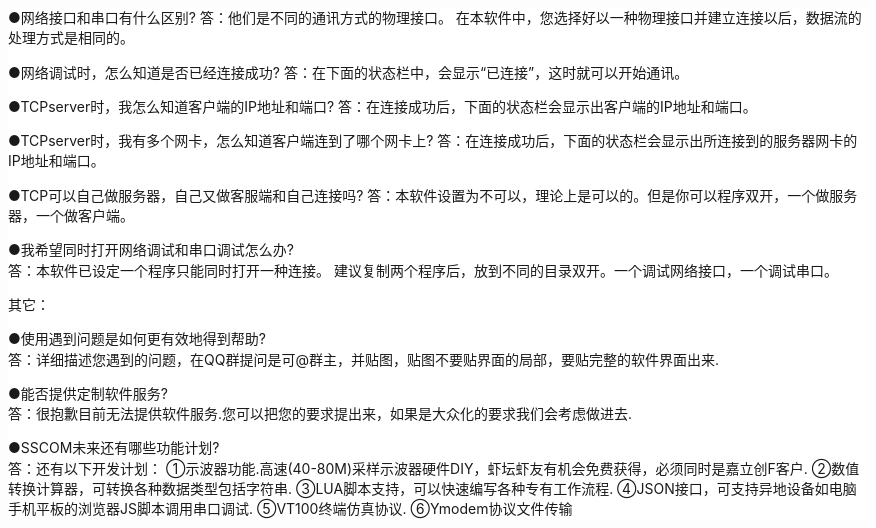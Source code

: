 ●网络接口和串口有什么区别? 
答：他们是不同的通讯方式的物理接口。
在本软件中，您选择好以一种物理接口并建立连接以后，数据流的处理方式是相同的。

●网络调试时，怎么知道是否已经连接成功? 
答：在下面的状态栏中，会显示“已连接”，这时就可以开始通讯。

●TCPserver时，我怎么知道客户端的IP地址和端口? 
答：在连接成功后，下面的状态栏会显示出客户端的IP地址和端口。

●TCPserver时，我有多个网卡，怎么知道客户端连到了哪个网卡上? 
答：在连接成功后，下面的状态栏会显示出所连接到的服务器网卡的IP地址和端口。

●TCP可以自己做服务器，自己又做客服端和自己连接吗? 
答：本软件设置为不可以，理论上是可以的。但是你可以程序双开，一个做服务器，一个做客户端。

●我希望同时打开网络调试和串口调试怎么办?  
答：本软件已设定一个程序只能同时打开一种连接。
建议复制两个程序后，放到不同的目录双开。一个调试网络接口，一个调试串口。

其它：

●使用遇到问题是如何更有效地得到帮助?  
答：详细描述您遇到的问题，在QQ群提问是可@群主，并贴图，贴图不要贴界面的局部，要贴完整的软件界面出来.

●能否提供定制软件服务?  
答：很抱歉目前无法提供软件服务.您可以把您的要求提出来，如果是大众化的要求我们会考虑做进去.

●SSCOM未来还有哪些功能计划?  
答：还有以下开发计划：
①示波器功能.高速(40-80M)采样示波器硬件DIY，虾坛虾友有机会免费获得，必须同时是嘉立创F客户.
②数值转换计算器，可转换各种数据类型包括字符串.
③LUA脚本支持，可以快速编写各种专有工作流程.
④JSON接口，可支持异地设备如电脑手机平板的浏览器JS脚本调用串口调试.
⑤VT100终端仿真协议.
⑥Ymodem协议文件传输